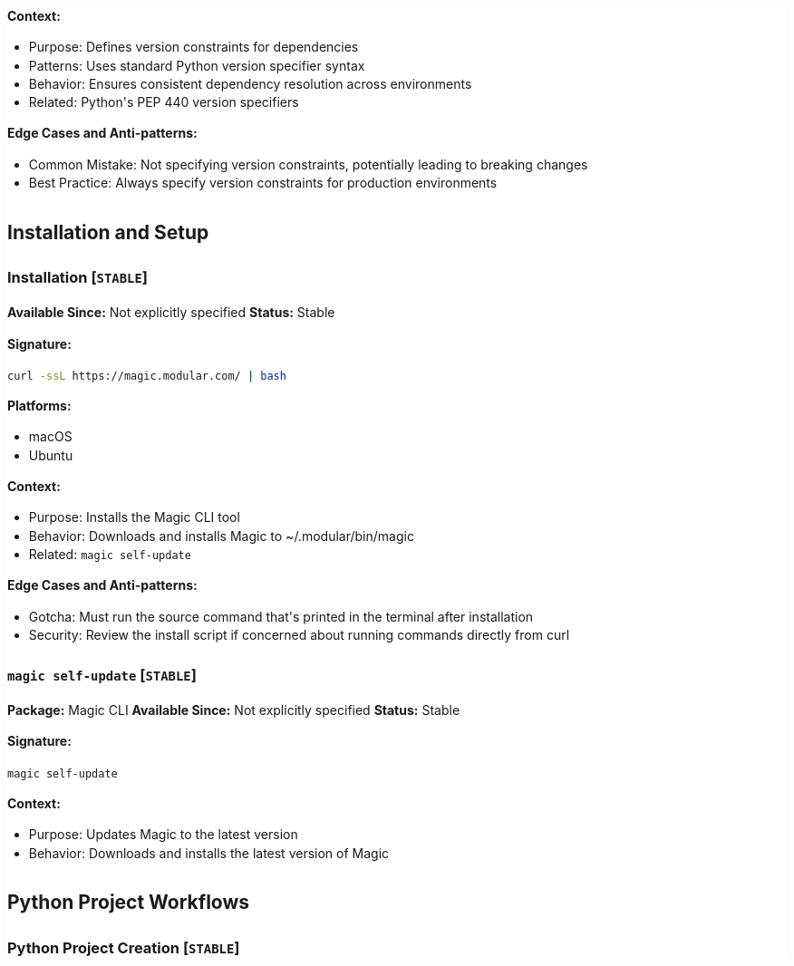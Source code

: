 **Context:**
- Purpose: Defines version constraints for dependencies
- Patterns: Uses standard Python version specifier syntax
- Behavior: Ensures consistent dependency resolution across environments
- Related: Python's PEP 440 version specifiers

**Edge Cases and Anti-patterns:**
- Common Mistake: Not specifying version constraints, potentially leading to breaking changes
- Best Practice: Always specify version constraints for production environments

## Installation and Setup

### Installation [`STABLE`]

**Available Since:** Not explicitly specified
**Status:** Stable

**Signature:**
```bash
curl -ssL https://magic.modular.com/ | bash
```

**Platforms:**
- macOS
- Ubuntu

**Context:**
- Purpose: Installs the Magic CLI tool
- Behavior: Downloads and installs Magic to ~/.modular/bin/magic
- Related: `magic self-update`

**Edge Cases and Anti-patterns:**
- Gotcha: Must run the source command that's printed in the terminal after installation
- Security: Review the install script if concerned about running commands directly from curl

### `magic self-update` [`STABLE`]

**Package:** Magic CLI
**Available Since:** Not explicitly specified
**Status:** Stable

**Signature:**
```bash
magic self-update
```

**Context:**
- Purpose: Updates Magic to the latest version
- Behavior: Downloads and installs the latest version of Magic

## Python Project Workflows

### Python Project Creation [`STABLE`]
